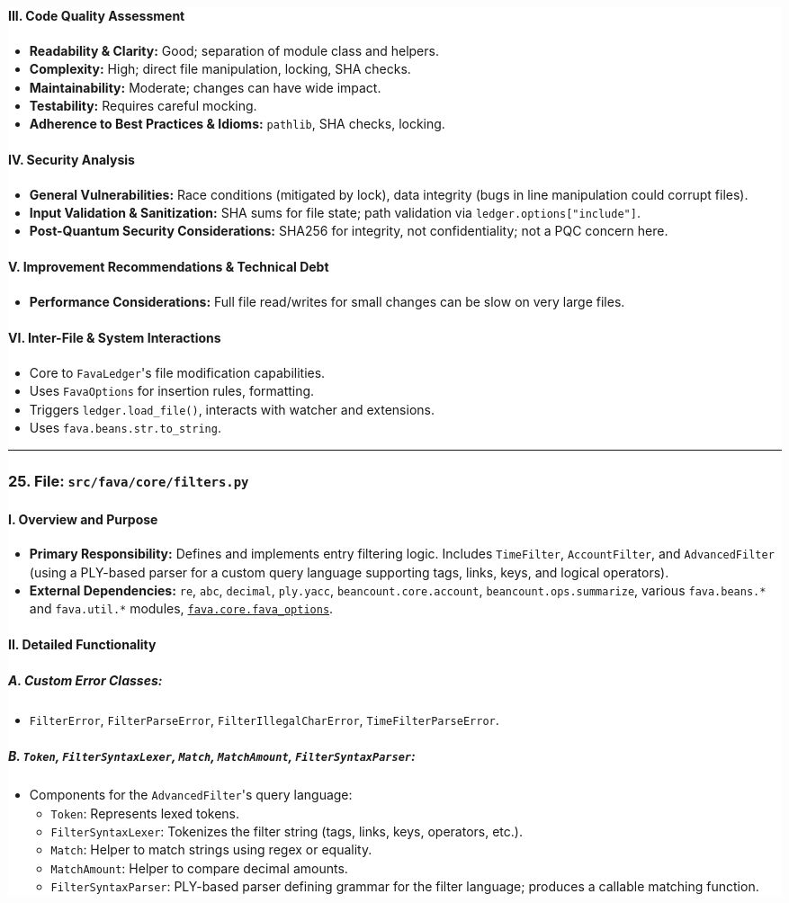#### III. Code Quality Assessment
*   **Readability & Clarity:** Good; separation of module class and helpers.
*   **Complexity:** High; direct file manipulation, locking, SHA checks.
*   **Maintainability:** Moderate; changes can have wide impact.
*   **Testability:** Requires careful mocking.
*   **Adherence to Best Practices & Idioms:** `pathlib`, SHA checks, locking.

#### IV. Security Analysis
*   **General Vulnerabilities:** Race conditions (mitigated by lock), data integrity (bugs in line manipulation could corrupt files).
*   **Input Validation & Sanitization:** SHA sums for file state; path validation via `ledger.options["include"]`.
*   **Post-Quantum Security Considerations:** SHA256 for integrity, not confidentiality; not a PQC concern here.

#### V. Improvement Recommendations & Technical Debt
*   **Performance Considerations:** Full file read/writes for small changes can be slow on very large files.

#### VI. Inter-File & System Interactions
*   Core to `FavaLedger`'s file modification capabilities.
*   Uses `FavaOptions` for insertion rules, formatting.
*   Triggers `ledger.load_file()`, interacts with watcher and extensions.
*   Uses `fava.beans.str.to_string`.

---

### 25. File: `src/fava/core/filters.py`

#### I. Overview and Purpose

*   **Primary Responsibility:** Defines and implements entry filtering logic. Includes `TimeFilter`, `AccountFilter`, and `AdvancedFilter` (using a PLY-based parser for a custom query language supporting tags, links, keys, and logical operators).
*   **External Dependencies:** `re`, `abc`, `decimal`, `ply.yacc`, `beancount.core.account`, `beancount.ops.summarize`, various `fava.beans.*` and `fava.util.*` modules, [`fava.core.fava_options`](src/fava/core/fava_options.py:1).

#### II. Detailed Functionality

##### A. Custom Error Classes:
*   `FilterError`, `FilterParseError`, `FilterIllegalCharError`, `TimeFilterParseError`.

##### B. `Token`, `FilterSyntaxLexer`, `Match`, `MatchAmount`, `FilterSyntaxParser`:
*   Components for the `AdvancedFilter`'s query language:
    *   `Token`: Represents lexed tokens.
    *   `FilterSyntaxLexer`: Tokenizes the filter string (tags, links, keys, operators, etc.).
    *   `Match`: Helper to match strings using regex or equality.
    *   `MatchAmount`: Helper to compare decimal amounts.
    *   `FilterSyntaxParser`: PLY-based parser defining grammar for the filter language; produces a callable matching function.
